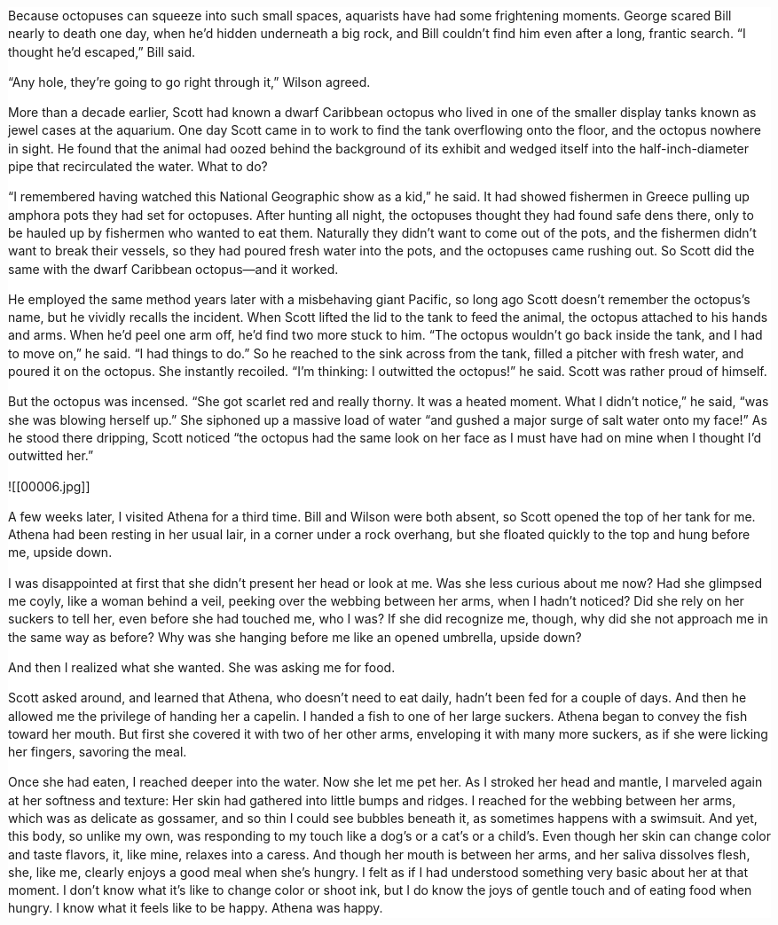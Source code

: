 Because octopuses can squeeze into such small spaces, aquarists have had some frightening moments. George scared Bill nearly to death one day, when he’d hidden underneath a big rock, and Bill couldn’t find him even after a long, frantic search. “I thought he’d escaped,” Bill said.

“Any hole, they’re going to go right through it,” Wilson agreed.

More than a decade earlier, Scott had known a dwarf Caribbean octopus who lived in one of the smaller display tanks known as jewel cases at the aquarium. One day Scott came in to work to find the tank overflowing onto the floor, and the octopus nowhere in sight. He found that the animal had oozed behind the background of its exhibit and wedged itself into the half-inch-diameter pipe that recirculated the water. What to do?

“I remembered having watched this National Geographic show as a kid,” he said. It had showed fishermen in Greece pulling up amphora pots they had set for octopuses. After hunting all night, the octopuses thought they had found safe dens there, only to be hauled up by fishermen who wanted to eat them. Naturally they didn’t want to come out of the pots, and the fishermen didn’t want to break their vessels, so they had poured fresh water into the pots, and the octopuses came rushing out. So Scott did the same with the dwarf Caribbean octopus—and it worked.

He employed the same method years later with a misbehaving giant Pacific, so long ago Scott doesn’t remember the octopus’s name, but he vividly recalls the incident. When Scott lifted the lid to the tank to feed the animal, the octopus attached to his hands and arms. When he’d peel one arm off, he’d find two more stuck to him. “The octopus wouldn’t go back inside the tank, and I had to move on,” he said. “I had things to do.” So he reached to the sink across from the tank, filled a pitcher with fresh water, and poured it on the octopus. She instantly recoiled. “I’m thinking: I outwitted the octopus!” he said. Scott was rather proud of himself.

But the octopus was incensed. “She got scarlet red and really thorny. It was a heated moment. What I didn’t notice,” he said, “was she was blowing herself up.” She siphoned up a massive load of water “and gushed a major surge of salt water onto my face!” As he stood there dripping, Scott noticed “the octopus had the same look on her face as I must have had on mine when I thought I’d outwitted her.”

![[00006.jpg]]

A few weeks later, I visited Athena for a third time. Bill and Wilson were both absent, so Scott opened the top of her tank for me. Athena had been resting in her usual lair, in a corner under a rock overhang, but she floated quickly to the top and hung before me, upside down.

I was disappointed at first that she didn’t present her head or look at me. Was she less curious about me now? Had she glimpsed me coyly, like a woman behind a veil, peeking over the webbing between her arms, when I hadn’t noticed? Did she rely on her suckers to tell her, even before she had touched me, who I was? If she did recognize me, though, why did she not approach me in the same way as before? Why was she hanging before me like an opened umbrella, upside down?

And then I realized what she wanted. She was asking me for food.

Scott asked around, and learned that Athena, who doesn’t need to eat daily, hadn’t been fed for a couple of days. And then he allowed me the privilege of handing her a capelin. I handed a fish to one of her large suckers. Athena began to convey the fish toward her mouth. But first she covered it with two of her other arms, enveloping it with many more suckers, as if she were licking her fingers, savoring the meal.

Once she had eaten, I reached deeper into the water. Now she let me pet her. As I stroked her head and mantle, I marveled again at her softness and texture: Her skin had gathered into little bumps and ridges. I reached for the webbing between her arms, which was as delicate as gossamer, and so thin I could see bubbles beneath it, as sometimes happens with a swimsuit. And yet, this body, so unlike my own, was responding to my touch like a dog’s or a cat’s or a child’s. Even though her skin can change color and taste flavors, it, like mine, relaxes into a caress. And though her mouth is between her arms, and her saliva dissolves flesh, she, like me, clearly enjoys a good meal when she’s hungry. I felt as if I had understood something very basic about her at that moment. I don’t know what it’s like to change color or shoot ink, but I do know the joys of gentle touch and of eating food when hungry. I know what it feels like to be happy. Athena was happy.
